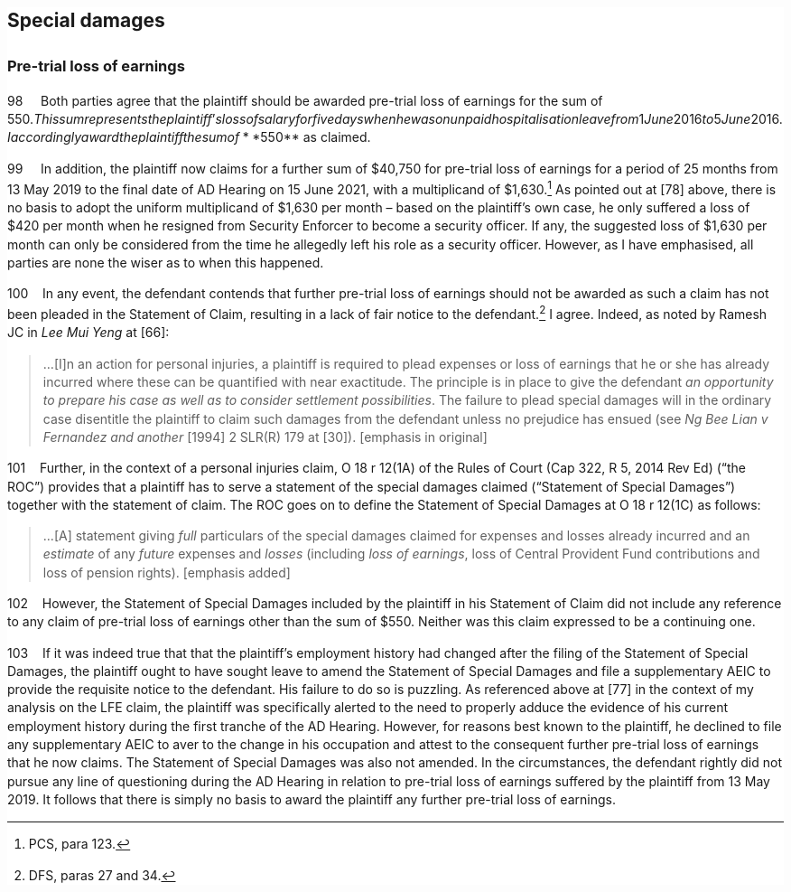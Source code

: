 ## Special damages

### Pre-trial loss of earnings

98     Both parties agree that the plaintiff should be awarded pre-trial loss of earnings for the sum of $550. This sum represents the plaintiff’s loss of salary for five days when he was on unpaid hospitalisation leave from 1 June 2016 to 5 June 2016. I accordingly award the plaintiff the sum of **$550** as claimed.

99     In addition, the plaintiff now claims for a further sum of $40,750 for pre-trial loss of earnings for a period of 25 months from 13 May 2019 to the final date of AD Hearing on 15 June 2021, with a multiplicand of $1,630.[^91] As pointed out at \[78\] above, there is no basis to adopt the uniform multiplicand of $1,630 per month – based on the plaintiff’s own case, he only suffered a loss of $420 per month when he resigned from Security Enforcer to become a security officer. If any, the suggested loss of $1,630 per month can only be considered from the time he allegedly left his role as a security officer. However, as I have emphasised, all parties are none the wiser as to when this happened.

100    In any event, the defendant contends that further pre-trial loss of earnings should not be awarded as such a claim has not been pleaded in the Statement of Claim, resulting in a lack of fair notice to the defendant.[^92] I agree. Indeed, as noted by Ramesh JC in _Lee Mui Yeng_ at \[66\]:

> …\[I\]n an action for personal injuries, a plaintiff is required to plead expenses or loss of earnings that he or she has already incurred where these can be quantified with near exactitude. The principle is in place to give the defendant _an opportunity to prepare his case as well as to consider settlement possibilities_. The failure to plead special damages will in the ordinary case disentitle the plaintiff to claim such damages from the defendant unless no prejudice has ensued (see _Ng Bee Lian v Fernandez and another_ <span class="citation">\[1994\] 2 SLR(R) 179</span> at \[30\]). \[emphasis in original\]

101    Further, in the context of a personal injuries claim, O 18 r 12(1A) of the Rules of Court (Cap 322, R 5, 2014 Rev Ed) (“the ROC”) provides that a plaintiff has to serve a statement of the special damages claimed (“Statement of Special Damages”) together with the statement of claim. The ROC goes on to define the Statement of Special Damages at O 18 r 12(1C) as follows:

> ...\[A\] statement giving _full_ particulars of the special damages claimed for expenses and losses already incurred and an _estimate_ of any _future_ expenses and _losses_ (including _loss of earnings_, loss of Central Provident Fund contributions and loss of pension rights). \[emphasis added\]

102    However, the Statement of Special Damages included by the plaintiff in his Statement of Claim did not include any reference to any claim of pre-trial loss of earnings other than the sum of $550. Neither was this claim expressed to be a continuing one.

103    If it was indeed true that that the plaintiff’s employment history had changed after the filing of the Statement of Special Damages, the plaintiff ought to have sought leave to amend the Statement of Special Damages and file a supplementary AEIC to provide the requisite notice to the defendant. His failure to do so is puzzling. As referenced above at \[77\] in the context of my analysis on the LFE claim, the plaintiff was specifically alerted to the need to properly adduce the evidence of his current employment history during the first tranche of the AD Hearing. However, for reasons best known to the plaintiff, he declined to file any supplementary AEIC to aver to the change in his occupation and attest to the consequent further pre-trial loss of earnings that he now claims. The Statement of Special Damages was also not amended. In the circumstances, the defendant rightly did not pursue any line of questioning during the AD Hearing in relation to pre-trial loss of earnings suffered by the plaintiff from 13 May 2019. It follows that there is simply no basis to award the plaintiff any further pre-trial loss of earnings.


[^1]: Agreed Bundle of Documents (“ABD”), pp 84–92.
[^2]: Plaintiff’s Further Submissions (“PFS”), para 31.
[^3]: Plaintiff’s Closing Submissions (“PCS”), para 14.
[^4]: PCS, para 41.
[^5]: Defendant’s closing submissions (“DCS”), paras 47 and 59.
[^6]: PCS, para 40; DCS, para 52.
[^7]: ABD, pp 41–42.
[^8]: PCS, para 41.
[^9]: PCS, paras 44 and 49.
[^10]: DCS, paras 31–35.
[^11]: DCS, paras 29 and 36–39.
[^12]: NE, Day 1, p 12.
[^13]: ABD, p 29.
[^14]: NE, Day 5, p 11.
[^15]: NE, Day 5, p 11.
[^16]: ABD, p 41.
[^17]: ABD, p 41.
[^18]: NE, Day 4, pp 7–8.
[^19]: NE, Day 6, p 12.
[^20]: ABD, pp 33–34 and 41.
[^21]: DCS, paras 86–89.
[^22]: ABD, p 41.
[^23]: NE, Day 5, p 19.
[^24]: NE, Day 6, p 17.
[^25]: DCS, para 76.
[^26]: NE, Day 6, p 10.
[^27]: DCS, para 84.
[^28]: NE, Day 6, p 12.
[^29]: NE, Day 6, pp 8–9.
[^30]: NE, Day 5, pp 16–17.
[^31]: NE, Day 5, p 19.
[^32]: ABD, p 45.
[^33]: DCS, para 71.
[^34]: NE, Day 4, p 11.
[^35]: NE, Day 4, p 12.
[^36]: 2ABD, p 8.
[^37]: NE, Day 7, pp 15–16.
[^38]: NE, Day 7, p 14.
[^39]: NE, Day 7, pp 12–13.
[^40]: PCS, para 61.
[^41]: DCS, para 95.
[^42]: 2ABD, pp 10–42.
[^43]: ABD, p 31.
[^44]: ABD, p 41.
[^45]: ABD, p 43.
[^46]: ABD, p 42.
[^47]: ABD, p 43.
[^48]: 2ABD, p 8; NE, Day 7, p 23.
[^49]: 2ABD, p 8; NE, Day 7, p 24.
[^50]: NE, Day 3, pp 5 and 10.
[^51]: PCS, para 60.
[^52]: PCS, para 64.
[^53]: ABD, pp 42–44.
[^54]: DCS, paras 97–101.
[^55]: PCS, para 65(b).
[^56]: PCS, paras 71–72.
[^57]: ABD, p 42; see also ABD, p 44.
[^58]: ABD, p 43.
[^59]: PCS, para 102.
[^60]: ABD, p 93.
[^61]: ABD, p 95.
[^62]: DCS, paras 124–126.
[^63]: PCS, para 104.
[^64]: ABD, p 43.
[^65]: NE, Day 7, pp 23–25.
[^66]: NE, Day 3, p 4.
[^67]: _Cf_ ABD, pp 66 and 93.
[^68]: NE, Day 7, p 24.
[^69]: PCS, paras 76–80 and 87; Bundle of affidavits (“BA”), para 41 and pp 76–82.
[^70]: PCS, para 75(c).
[^71]: 2ABD, p 9.
[^72]: BA, p 76.
[^73]: PCS, paras 75(c) and 79.
[^74]: PCS, para 87(a); PFS, para 19.
[^75]: PCS, para 78.
[^76]: BA, para 41.
[^77]: NE, Day 3, p 6.
[^78]: PCS, para 98.
[^79]: PFS, paras 13–14.
[^80]: Defendant’s further submissions (“DFS”), paras 21–22.
[^81]: PCS, para 97.
[^82]: DCS, para 119.
[^83]: NE, Day 7, pp 23–25.
[^84]: ABD, p 43.
[^85]: NE, Day 7, p 25.
[^86]: BA, pp 77–78.
[^87]: PCS, para 83.
[^88]: BA, para 43.
[^89]: BA, pp 77–78.
[^90]: PCS, para 80.
[^91]: PCS, para 123.
[^92]: DFS, paras 27 and 34.
[^93]: PCS, para 111.
[^94]: DCS, para 129.
[^95]: ABD, pp 47–73.
[^96]: DCS, para 130.
[^97]: PCS, para 115.
[^98]: DCS, para 132.
[^99]: PCS, pp 26–34.